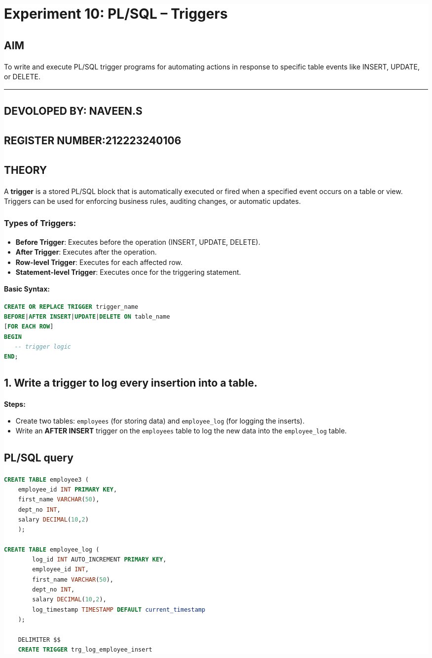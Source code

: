 # Experiment 10: PL/SQL – Triggers

## AIM
To write and execute PL/SQL trigger programs for automating actions in response to specific table events like INSERT, UPDATE, or DELETE.

---

## DEVOLOPED BY: NAVEEN.S
## REGISTER NUMBER:212223240106

## THEORY

A **trigger** is a stored PL/SQL block that is automatically executed or fired when a specified event occurs on a table or view. Triggers can be used for enforcing business rules, auditing changes, or automatic updates.

### Types of Triggers:
- **Before Trigger**: Executes before the operation (INSERT, UPDATE, DELETE).
- **After Trigger**: Executes after the operation.
- **Row-level Trigger**: Executes for each affected row.
- **Statement-level Trigger**: Executes once for the triggering statement.

**Basic Syntax:**
```sql
CREATE OR REPLACE TRIGGER trigger_name
BEFORE|AFTER INSERT|UPDATE|DELETE ON table_name
[FOR EACH ROW]
BEGIN
   -- trigger logic
END;
```

## 1. Write a trigger to log every insertion into a table.
**Steps:**
- Create two tables: `employees` (for storing data) and `employee_log` (for logging the inserts).
- Write an **AFTER INSERT** trigger on the `employees` table to log the new data into the `employee_log` table.

## PL/SQL query
```sql
CREATE TABLE employee3 (
	employee_id INT PRIMARY KEY,
    first_name VARCHAR(50),
    dept_no INT,
    salary DECIMAL(10,2)
    );
    
CREATE TABLE employee_log (
		log_id INT AUTO_INCREMENT PRIMARY KEY,
        employee_id INT,
        first_name VARCHAR(50),
        dept_no INT,
        salary DECIMAL(10,2),
        log_timestamp TIMESTAMP DEFAULT current_timestamp
    );
    
    DELIMITER $$
    CREATE TRIGGER trg_log_employee_insert
```